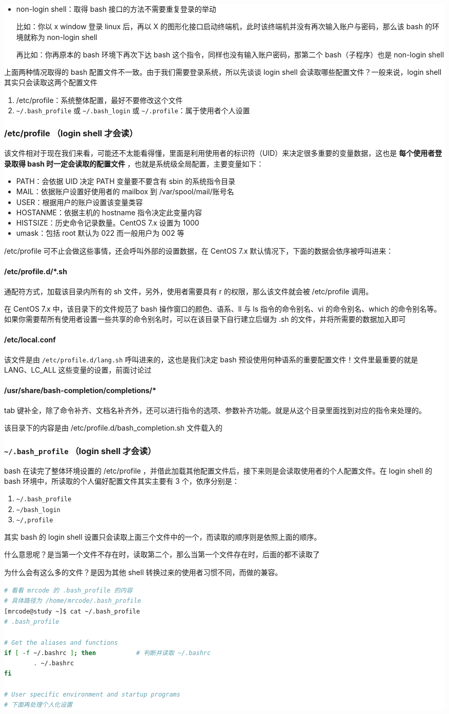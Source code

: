 - non-login shell：取得 bash 接口的方法不需要重复登录的举动

  比如：你以 x window 登录 linux 后，再以 X 的图形化接口启动终端机，此时该终端机并没有再次输入账户与密码，那么该 bash 的环境就称为 non-login shell

  再比如：你再原本的 bash 环境下再次下达 bash 这个指令，同样也没有输入账户密码，那第二个 bash（子程序）也是 non-login shell

上面两种情况取得的 bash 配置文件不一致。由于我们需要登录系统，所以先谈谈 login shell 会读取哪些配置文件？一般来说，login shell 其实只会读取这两个配置文件

1. /etc/profile：系统整体配置，最好不要修改这个文件
2. `~/.bash_profile` 或 `~/.bash_login` 或 `~/.profile`：属于使用者个人设置

### /etc/profile （login shell 才会读）

该文件相对于现在我们来看，可能还不太能看得懂，里面是利用使用者的标识符（UID）来决定很多重要的变量数据，这也是 **每个使用者登录取得 bash 时一定会读取的配置文件** ，也就是系统级全局配置，主要变量如下：

- PATH：会依据 UID 决定 PATH 变量要不要含有 sbin 的系统指令目录
- MAIL：依据账户设置好使用者的 mailbox 到 /var/spool/mail/账号名
- USER：根据用户的账户设置该变量类容
- HOSTANME：依据主机的 hostname 指令决定此变量内容
- HISTSIZE：历史命令记录数量。CentOS 7.x 设置为 1000
- umask：包括 root 默认为 022 而一般用户为 002 等

/etc/profile 可不止会做这些事情，还会呼叫外部的设置数据，在 CentOS 7.x 默认情况下，下面的数据会依序被呼叫进来：

#### /etc/profile.d/*.sh

通配符方式，加载该目录内所有的 sh 文件，另外，使用者需要具有 r 的权限，那么该文件就会被 /etc/profile 调用。

在 CentOS 7.x 中，该目录下的文件规范了 bash 操作窗口的颜色、语系、ll 与 ls 指令的命令别名、vi 的命令别名、which 的命令别名等。如果你需要帮所有使用者设置一些共享的命令别名时，可以在该目录下自行建立后缀为 .sh 的文件，并将所需要的数据加入即可

#### /etc/local.conf

该文件是由 `/etc/profile.d/lang.sh` 呼叫进来的，这也是我们决定 bash 预设使用何种语系的重要配置文件！文件里最重要的就是 LANG、LC_ALL 这些变量的设置，前面讨论过

#### /usr/share/bash-completion/completions/*

tab 键补全，除了命令补齐、文档名补齐外，还可以进行指令的选项、参数补齐功能。就是从这个目录里面找到对应的指令来处理的。

该目录下的内容是由 /etc/profile.d/bash_completion.sh 文件载入的

### `~/.bash_profile` （login shell 才会读）

bash 在读完了整体环境设置的 /etc/profile ，并借此加载其他配置文件后，接下来则是会读取使用者的个人配置文件。在 login shell 的 bash 环境中，所读取的个人偏好配置文件其实主要有 3 个，依序分别是：

1. `~/.bash_profile`
2. `~/bash_login`
3. `~/,profile`

其实 bash 的 login shell 设置只会读取上面三个文件中的一个，而读取的顺序则是依照上面的顺序。

什么意思呢？是当第一个文件不存在时，读取第二个，那么当第一个文件存在时，后面的都不读取了

为什么会有这么多的文件？是因为其他 shell 转换过来的使用者习惯不同，而做的兼容。

```bash
# 看看 mrcode 的 .bash_profile 的内容
# 具体路径为 /home/mrcode/.bash_profile 
[mrcode@study ~]$ cat ~/.bash_profile 
# .bash_profile

# Get the aliases and functions
if [ -f ~/.bashrc ]; then			# 判断并读取 ~/.bashrc
        . ~/.bashrc
fi

# User specific environment and startup programs
# 下面再处理个人化设置
```